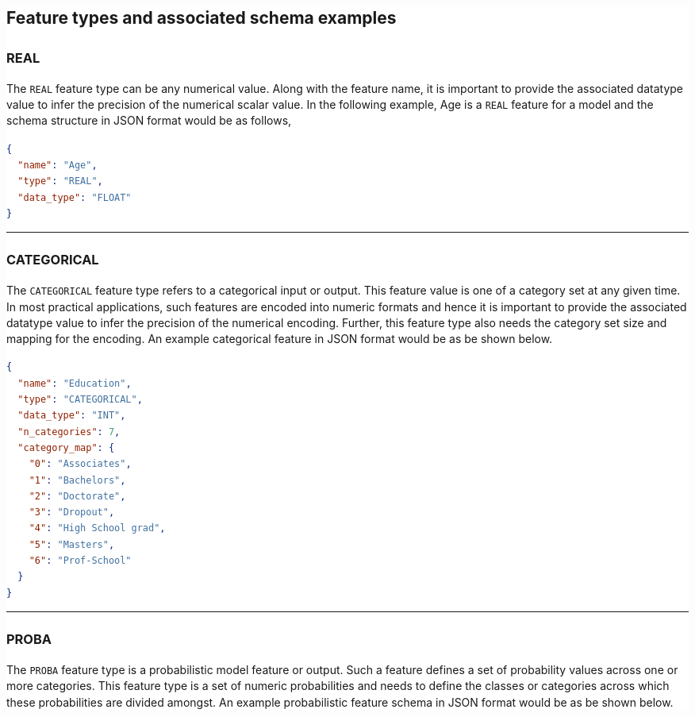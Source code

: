 
## Feature types and associated schema examples

### REAL

The `REAL` feature type can be any numerical value. Along with the feature name, it is important to provide the associated datatype value to infer the precision of the numerical scalar value. In the following example, Age is a `REAL` feature for a model and the schema structure in JSON format would be as follows,

```json
{
  "name": "Age",
  "type": "REAL",
  "data_type": "FLOAT"
}
```

---

### CATEGORICAL

The `CATEGORICAL` feature type refers to a categorical input or output. This feature value is one of a category set at any given time. In most practical applications, such features are encoded into numeric formats and hence it is important to provide the associated datatype value to infer the precision of the numerical encoding. Further, this feature type also needs the category set size and mapping for the encoding. An example categorical feature in JSON format would be as be shown below.

```json
{
  "name": "Education",
  "type": "CATEGORICAL",
  "data_type": "INT",
  "n_categories": 7,
  "category_map": {
    "0": "Associates",
    "1": "Bachelors",
    "2": "Doctorate",
    "3": "Dropout",
    "4": "High School grad",
    "5": "Masters",
    "6": "Prof-School"
  }
}
```

---

### PROBA

The `PROBA` feature type is a probabilistic model feature or output. Such a feature defines a set of probability values across one or more categories. This feature type is a set of numeric probabilities and needs to define the classes or categories across which these probabilities are divided amongst. An example probabilistic feature schema in JSON format would be as be shown below.
